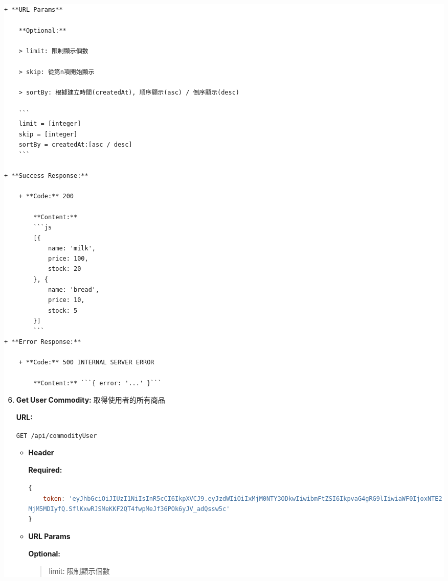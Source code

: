     + **URL Params**

        **Optional:**

        > limit: 限制顯示個數

        > skip: 從第n項開始顯示

        > sortBy: 根據建立時間(createdAt), 順序顯示(asc) / 倒序顯示(desc)

        ```
        limit = [integer]
        skip = [integer]
        sortBy = createdAt:[asc / desc]
        ```

    + **Success Response:**

        + **Code:** 200

            **Content:** 
            ```js
            [{
                name: 'milk',
                price: 100,
                stock: 20
            }, {
                name: 'bread',
                price: 10,
                stock: 5
            }]
            ```
    + **Error Response:**

        + **Code:** 500 INTERNAL SERVER ERROR

            **Content:** ```{ error: '...' }```

6. <strong id='2.6'>Get User Commodity:</strong> 取得使用者的所有商品

    **URL:** 
    
    ```GET /api/commodityUser```

    + **Header**

        **Required:**
        ```js
        {
            token: 'eyJhbGciOiJIUzI1NiIsInR5cCI6IkpXVCJ9.eyJzdWIiOiIxMjM0NTY3ODkwIiwibmFtZSI6IkpvaG4gRG9lIiwiaWF0IjoxNTE2MjM5MDIyfQ.SflKxwRJSMeKKF2QT4fwpMeJf36POk6yJV_adQssw5c'
        }
        ```

    + **URL Params**

        **Optional:**

        > limit: 限制顯示個數
